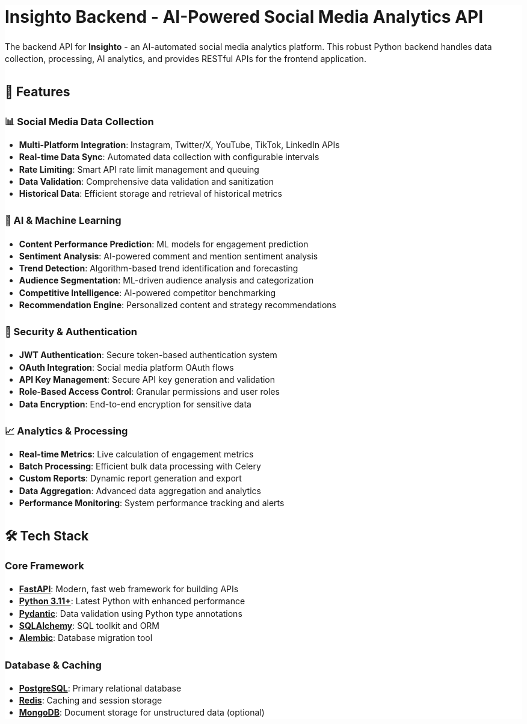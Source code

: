 # Insighto Backend - AI-Powered Social Media Analytics API

The backend API for **Insighto** - an AI-automated social media analytics platform. This robust Python backend handles data collection, processing, AI analytics, and provides RESTful APIs for the frontend application.

## 🚀 Features

### 📊 Social Media Data Collection
- **Multi-Platform Integration**: Instagram, Twitter/X, YouTube, TikTok, LinkedIn APIs
- **Real-time Data Sync**: Automated data collection with configurable intervals
- **Rate Limiting**: Smart API rate limit management and queuing
- **Data Validation**: Comprehensive data validation and sanitization
- **Historical Data**: Efficient storage and retrieval of historical metrics

### 🤖 AI & Machine Learning
- **Content Performance Prediction**: ML models for engagement prediction
- **Sentiment Analysis**: AI-powered comment and mention sentiment analysis
- **Trend Detection**: Algorithm-based trend identification and forecasting
- **Audience Segmentation**: ML-driven audience analysis and categorization
- **Competitive Intelligence**: AI-powered competitor benchmarking
- **Recommendation Engine**: Personalized content and strategy recommendations

### 🔐 Security & Authentication
- **JWT Authentication**: Secure token-based authentication system
- **OAuth Integration**: Social media platform OAuth flows
- **API Key Management**: Secure API key generation and validation
- **Role-Based Access Control**: Granular permissions and user roles
- **Data Encryption**: End-to-end encryption for sensitive data

### 📈 Analytics & Processing
- **Real-time Metrics**: Live calculation of engagement metrics
- **Batch Processing**: Efficient bulk data processing with Celery
- **Custom Reports**: Dynamic report generation and export
- **Data Aggregation**: Advanced data aggregation and analytics
- **Performance Monitoring**: System performance tracking and alerts

## 🛠️ Tech Stack

### Core Framework
- **[FastAPI](https://fastapi.tiangolo.com/)**: Modern, fast web framework for building APIs
- **[Python 3.11+](https://python.org/)**: Latest Python with enhanced performance
- **[Pydantic](https://pydantic-docs.helpmanual.io/)**: Data validation using Python type annotations
- **[SQLAlchemy](https://sqlalchemy.org/)**: SQL toolkit and ORM
- **[Alembic](https://alembic.sqlalchemy.org/)**: Database migration tool

### Database & Caching
- **[PostgreSQL](https://postgresql.org/)**: Primary relational database
- **[Redis](https://redis.io/)**: Caching and session storage
- **[MongoDB](https://mongodb.com/)**: Document storage for unstructured data (optional)
